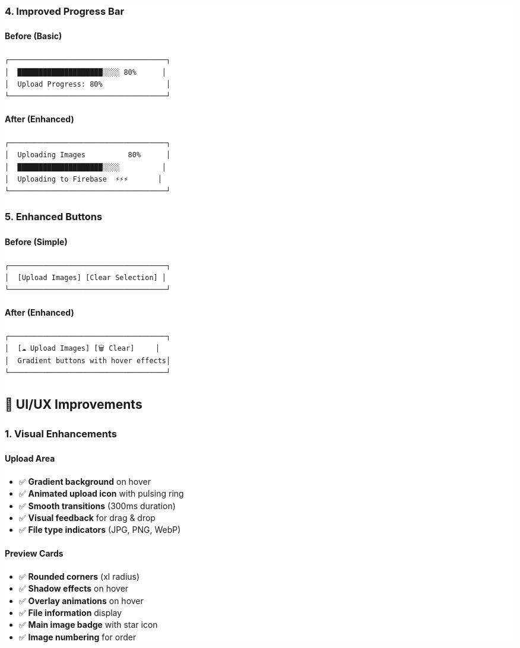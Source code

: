 ### **4. Improved Progress Bar**

#### **Before (Basic)**
```
┌─────────────────────────────────────┐
│  ████████████████████░░░░ 80%      │
│  Upload Progress: 80%               │
└─────────────────────────────────────┘
```

#### **After (Enhanced)**
```
┌─────────────────────────────────────┐
│  Uploading Images          80%      │
│  ████████████████████░░░░          │
│  Uploading to Firebase  ⚡⚡⚡       │
└─────────────────────────────────────┘
```

### **5. Enhanced Buttons**

#### **Before (Simple)**
```
┌─────────────────────────────────────┐
│  [Upload Images] [Clear Selection] │
└─────────────────────────────────────┘
```

#### **After (Enhanced)**
```
┌─────────────────────────────────────┐
│  [☁️ Upload Images] [🗑️ Clear]     │
│  Gradient buttons with hover effects│
└─────────────────────────────────────┘
```

## 🎯 **UI/UX Improvements**

### **1. Visual Enhancements**

#### **Upload Area**
- ✅ **Gradient background** on hover
- ✅ **Animated upload icon** with pulsing ring
- ✅ **Smooth transitions** (300ms duration)
- ✅ **Visual feedback** for drag & drop
- ✅ **File type indicators** (JPG, PNG, WebP)

#### **Preview Cards**
- ✅ **Rounded corners** (xl radius)
- ✅ **Shadow effects** on hover
- ✅ **Overlay animations** on hover
- ✅ **File information** display
- ✅ **Main image badge** with star icon
- ✅ **Image numbering** for order
